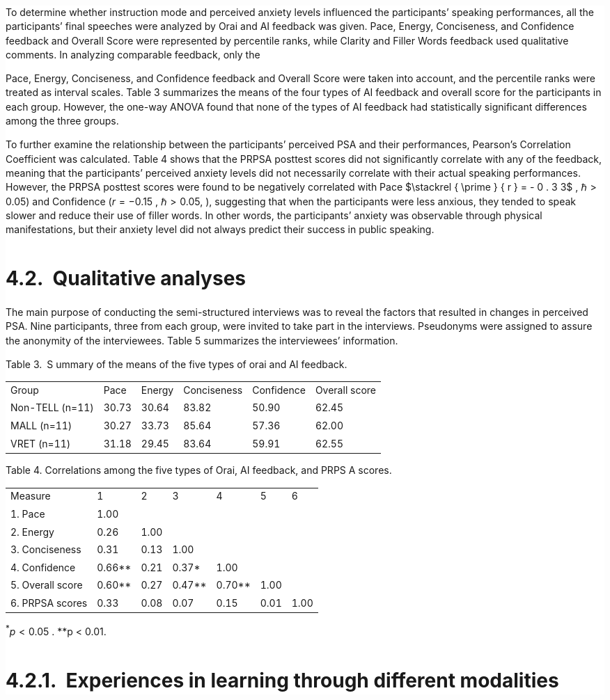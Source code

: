 To determine whether instruction mode and perceived anxiety levels influenced the participants’ speaking performances, all the participants’ final speeches were analyzed by Orai and AI feedback was given. Pace, Energy, Conciseness, and Confidence feedback and Overall Score were represented by percentile ranks, while Clarity and Filler Words feedback used qualitative comments. In analyzing comparable feedback, only the

Pace, Energy, Conciseness, and Confidence feedback and Overall Score were taken into account, and the percentile ranks were treated as interval scales. Table 3 summarizes the means of the four types of AI feedback and overall score for the participants in each group. However, the one-way ANOVA found that none of the types of AI feedback had statistically significant differences among the three groups.

To further examine the relationship between the participants’ perceived PSA and their performances, Pearson’s Correlation Coefficient was calculated. Table 4 shows that the PRPSA posttest scores did not significantly correlate with any of the feedback, meaning that the participants’ perceived anxiety levels did not necessarily correlate with their actual speaking performances. However, the PRPSA posttest scores were found to be negatively correlated with Pace $\stackrel { \prime } { r } = - 0 . 3 3$ , $\hbar { > } 0 . 0 5 )$ and Confidence $( r { = } - 0 . 1 5$ , $\hbar > 0 . 0 5 ,$ ), suggesting that when the participants were less anxious, they tended to speak slower and reduce their use of filler words. In other words, the participants’ anxiety was observable through physical manifestations, but their anxiety level did not always predict their success in public speaking.

# 4.2.  Qualitative analyses

The main purpose of conducting the semi-structured interviews was to reveal the factors that resulted in changes in perceived PSA. Nine participants, three from each group, were invited to take part in the interviews. Pseudonyms were assigned to assure the anonymity of the interviewees. Table 5 summarizes the interviewees’ information.

Table 3. S ummary of the means of the five types of orai and AI feedback.   

<html><body><table><tr><td>Group</td><td>Pace</td><td>Energy</td><td>Conciseness</td><td>Confidence</td><td>Overall score</td></tr><tr><td>Non-TELL (n=11)</td><td>30.73</td><td>30.64</td><td>83.82</td><td>50.90</td><td>62.45</td></tr><tr><td>MALL (n=11)</td><td>30.27</td><td>33.73</td><td>85.64</td><td>57.36</td><td>62.00</td></tr><tr><td>VRET (n=11)</td><td>31.18</td><td>29.45</td><td>83.64</td><td>59.91</td><td>62.55</td></tr></table></body></html>

Table 4. Correlations among the five types of Orai, AI feedback, and PRPS A scores.   

<html><body><table><tr><td>Measure</td><td>1</td><td>2</td><td>3</td><td>4</td><td>5</td><td>6</td></tr><tr><td>1. Pace</td><td>1.00</td><td></td><td></td><td></td><td></td><td></td></tr><tr><td>2. Energy</td><td>0.26</td><td>1.00</td><td></td><td></td><td></td><td></td></tr><tr><td>3. Conciseness</td><td>0.31</td><td>0.13</td><td>1.00</td><td></td><td></td><td></td></tr><tr><td>4. Confidence</td><td>0.66**</td><td>0.21</td><td>0.37*</td><td>1.00</td><td></td><td></td></tr><tr><td>5. Overall score</td><td>0.60**</td><td>0.27</td><td>0.47**</td><td>0.70**</td><td>1.00</td><td></td></tr><tr><td>6. PRPSA scores</td><td>0.33</td><td>0.08</td><td>0.07</td><td>0.15</td><td>0.01</td><td>1.00</td></tr></table></body></html>

$^ { * } p < 0 . 0 5$ . \*\*p < 0.01.

# 4.2.1.  Experiences in learning through different modalities
